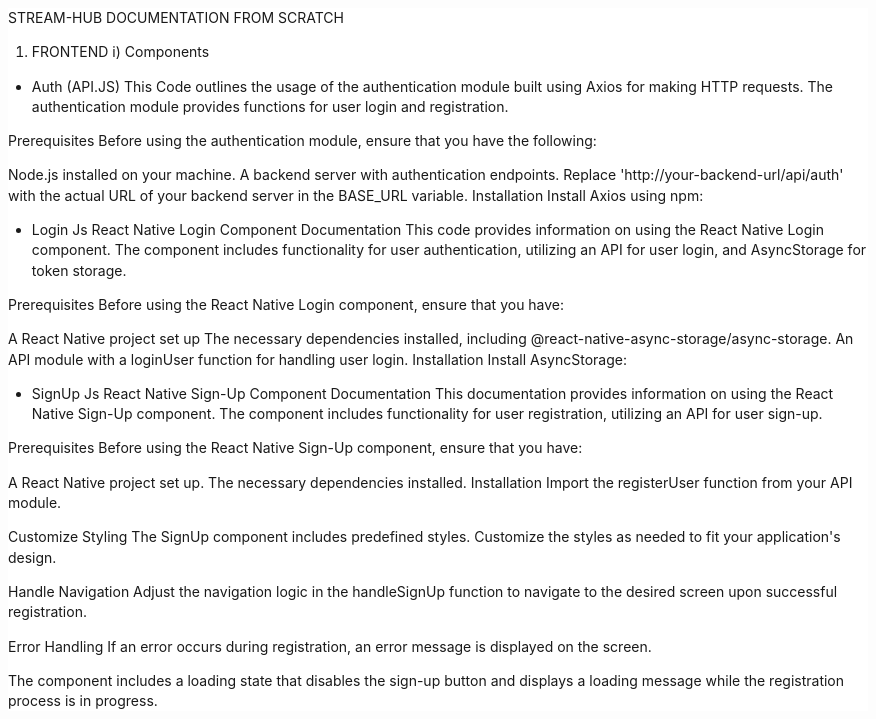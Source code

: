 STREAM-HUB DOCUMENTATION FROM SCRATCH
1) FRONTEND
i) Components
- Auth (API.JS)
This Code outlines the usage of the authentication module built using Axios for making HTTP requests. The authentication module provides functions for user login and registration.

Prerequisites
Before using the authentication module, ensure that you have the following:

Node.js installed on your machine.
A backend server with authentication endpoints. Replace 'http://your-backend-url/api/auth' with the actual URL of your backend server in the BASE_URL variable.
Installation
Install Axios using npm:

- Login Js
React Native Login Component Documentation
This code provides information on using the React Native Login component. The component includes functionality for user authentication, utilizing an API for user login, and AsyncStorage for token storage.

Prerequisites
Before using the React Native Login component, ensure that you have:

A React Native project set up 
The necessary dependencies installed, including @react-native-async-storage/async-storage.
An API module with a loginUser function for handling user login.
Installation
Install AsyncStorage:

- SignUp Js
React Native Sign-Up Component Documentation
This documentation provides information on using the React Native Sign-Up component. The component includes functionality for user registration, utilizing an API for user sign-up.

Prerequisites
Before using the React Native Sign-Up component, ensure that you have:

A React Native project set up.
The necessary dependencies installed.
Installation
Import the registerUser function from your API module.

Customize Styling
The SignUp component includes predefined styles. Customize the styles as needed to fit your application's design.

Handle Navigation
Adjust the navigation logic in the handleSignUp function to navigate to the desired screen upon successful registration.

Error Handling
If an error occurs during registration, an error message is displayed on the screen.

The component includes a loading state that disables the sign-up button and displays a loading message while the registration process is in progress.
